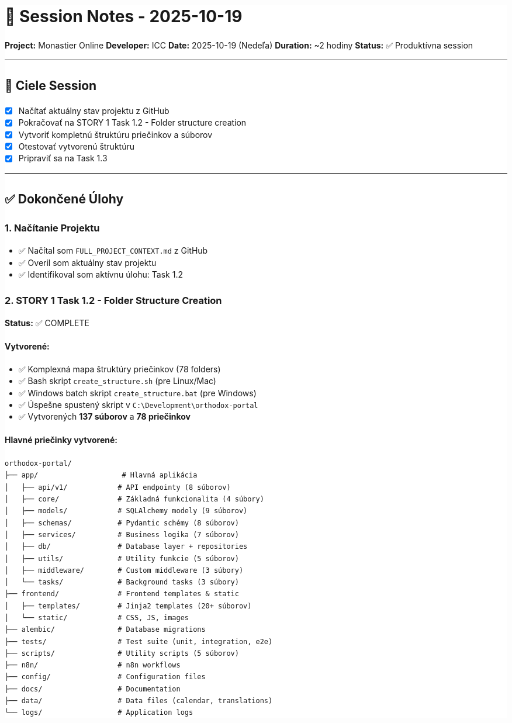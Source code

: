 # 📅 Session Notes - 2025-10-19

**Project:** Monastier Online
**Developer:** ICC
**Date:** 2025-10-19 (Nedeľa)
**Duration:** ~2 hodiny
**Status:** ✅ Produktívna session

---

## 🎯 Ciele Session

- [x] Načítať aktuálny stav projektu z GitHub
- [x] Pokračovať na STORY 1 Task 1.2 - Folder structure creation
- [x] Vytvoriť kompletnú štruktúru priečinkov a súborov
- [x] Otestovať vytvorenú štruktúru
- [x] Pripraviť sa na Task 1.3

---

## ✅ Dokončené Úlohy

### 1. Načítanie Projektu
- ✅ Načítal som `FULL_PROJECT_CONTEXT.md` z GitHub
- ✅ Overil som aktuálny stav projektu
- ✅ Identifikoval som aktívnu úlohu: Task 1.2

### 2. STORY 1 Task 1.2 - Folder Structure Creation
**Status:** ✅ COMPLETE

#### Vytvorené:
- ✅ Komplexná mapa štruktúry priečinkov (78 folders)
- ✅ Bash skript `create_structure.sh` (pre Linux/Mac)
- ✅ Windows batch skript `create_structure.bat` (pre Windows)
- ✅ Úspešne spustený skript v `C:\Development\orthodox-portal`
- ✅ Vytvorených **137 súborov** a **78 priečinkov**

#### Hlavné priečinky vytvorené:
```
orthodox-portal/
├── app/                    # Hlavná aplikácia
│   ├── api/v1/            # API endpointy (8 súborov)
│   ├── core/              # Základná funkcionalita (4 súbory)
│   ├── models/            # SQLAlchemy modely (9 súborov)
│   ├── schemas/           # Pydantic schémy (8 súborov)
│   ├── services/          # Business logika (7 súborov)
│   ├── db/                # Database layer + repositories
│   ├── utils/             # Utility funkcie (5 súborov)
│   ├── middleware/        # Custom middleware (3 súbory)
│   └── tasks/             # Background tasks (3 súbory)
├── frontend/              # Frontend templates & static
│   ├── templates/         # Jinja2 templates (20+ súborov)
│   └── static/            # CSS, JS, images
├── alembic/               # Database migrations
├── tests/                 # Test suite (unit, integration, e2e)
├── scripts/               # Utility scripts (5 súborov)
├── n8n/                   # n8n workflows
├── config/                # Configuration files
├── docs/                  # Documentation
├── data/                  # Data files (calendar, translations)
└── logs/                  # Application logs
```